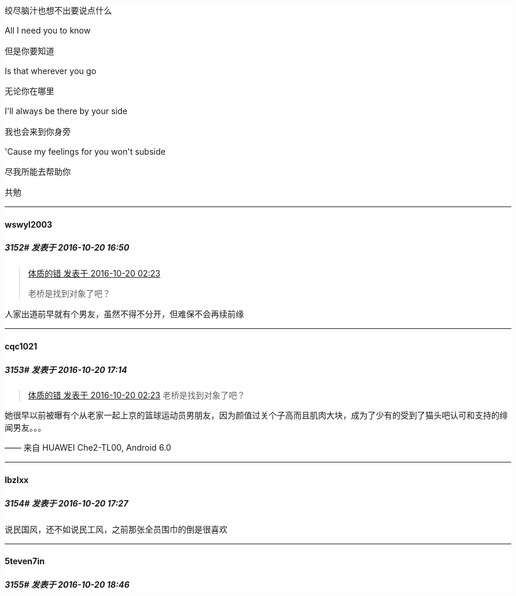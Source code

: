 绞尽脑汁也想不出要说点什么

All I need you to know

但是你要知道

Is that wherever you go

无论你在哪里

I'll always be there by your side

我也会来到你身旁

'Cause my feelings for you won't subside

尽我所能去帮助你


共勉


*****

####  wswyl2003  
##### 3152#       发表于 2016-10-20 16:50


<blockquote><a href="httphttps://bbs.saraba1st.com/2b/forum.php?mod=redirect&amp;goto=findpost&amp;pid=33915207&amp;ptid=1102389" target="_blank">体质的错 发表于 2016-10-20 02:23</a>

老桥是找到对象了吧？</blockquote>
人家出道前早就有个男友，虽然不得不分开，但难保不会再续前缘


*****

####  cqc1021  
##### 3153#       发表于 2016-10-20 17:14


<blockquote><a href="httphttps://bbs.saraba1st.com/2b/forum.php?mod=redirect&amp;goto=findpost&amp;pid=33915207&amp;ptid=1102389" target="_blank">体质的错 发表于 2016-10-20 02:23</a>
老桥是找到对象了吧？</blockquote>
她很早以前被曝有个从老家一起上京的篮球运动员男朋友，因为颜值过关个子高而且肌肉大块，成为了少有的受到了猫头吧认可和支持的绯闻男友。。。

—— 来自 HUAWEI Che2-TL00, Android 6.0


*****

####  lbzlxx  
##### 3154#       发表于 2016-10-20 17:27


说民国风，还不如说民工风，之前那张全员围巾的倒是很喜欢


*****

####  5teven7in  
##### 3155#       发表于 2016-10-20 18:46
